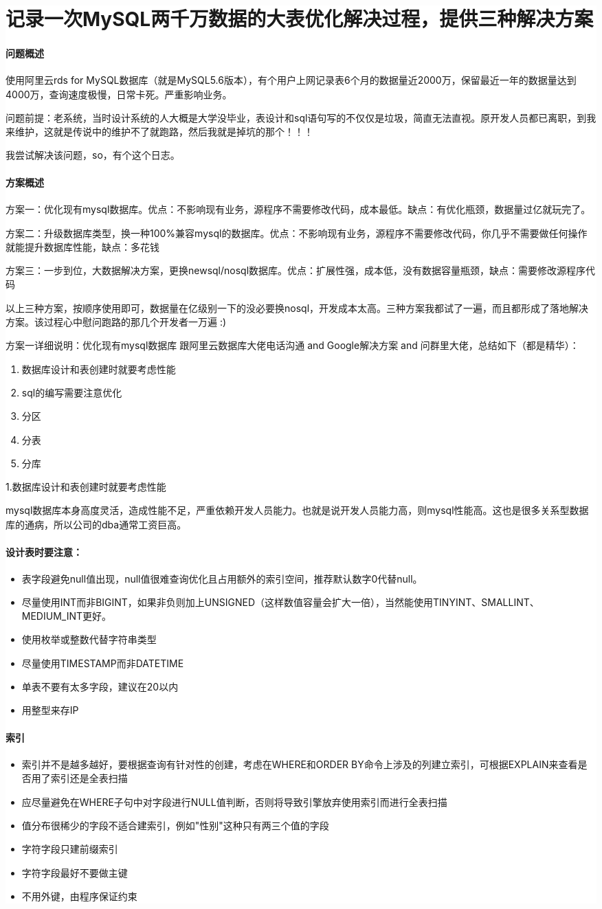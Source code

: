 # 记录一次MySQL两千万数据的大表优化解决过程，提供三种解决方案

<h4>问题概述</h4>
使用阿里云rds for MySQL数据库（就是MySQL5.6版本），有个用户上网记录表6个月的数据量近2000万，保留最近一年的数据量达到4000万，查询速度极慢，日常卡死。严重影响业务。

问题前提：老系统，当时设计系统的人大概是大学没毕业，表设计和sql语句写的不仅仅是垃圾，简直无法直视。原开发人员都已离职，到我来维护，这就是传说中的维护不了就跑路，然后我就是掉坑的那个！！！

我尝试解决该问题，so，有个这个日志。

<h4>方案概述</h4>
方案一：优化现有mysql数据库。优点：不影响现有业务，源程序不需要修改代码，成本最低。缺点：有优化瓶颈，数据量过亿就玩完了。

方案二：升级数据库类型，换一种100%兼容mysql的数据库。优点：不影响现有业务，源程序不需要修改代码，你几乎不需要做任何操作就能提升数据库性能，缺点：多花钱

方案三：一步到位，大数据解决方案，更换newsql/nosql数据库。优点：扩展性强，成本低，没有数据容量瓶颈，缺点：需要修改源程序代码

以上三种方案，按顺序使用即可，数据量在亿级别一下的没必要换nosql，开发成本太高。三种方案我都试了一遍，而且都形成了落地解决方案。该过程心中慰问跑路的那几个开发者一万遍 :)

方案一详细说明：优化现有mysql数据库
跟阿里云数据库大佬电话沟通 and Google解决方案 and 问群里大佬，总结如下（都是精华）：

1. 数据库设计和表创建时就要考虑性能

2. sql的编写需要注意优化

4. 分区

4. 分表

5. 分库

1.数据库设计和表创建时就要考虑性能

mysql数据库本身高度灵活，造成性能不足，严重依赖开发人员能力。也就是说开发人员能力高，则mysql性能高。这也是很多关系型数据库的通病，所以公司的dba通常工资巨高。

<h4>设计表时要注意：</h4>

- 表字段避免null值出现，null值很难查询优化且占用额外的索引空间，推荐默认数字0代替null。

- 尽量使用INT而非BIGINT，如果非负则加上UNSIGNED（这样数值容量会扩大一倍），当然能使用TINYINT、SMALLINT、MEDIUM_INT更好。

- 使用枚举或整数代替字符串类型

- 尽量使用TIMESTAMP而非DATETIME

- 单表不要有太多字段，建议在20以内

- 用整型来存IP

<h4>索引</h4>

- 索引并不是越多越好，要根据查询有针对性的创建，考虑在WHERE和ORDER BY命令上涉及的列建立索引，可根据EXPLAIN来查看是否用了索引还是全表扫描

- 应尽量避免在WHERE子句中对字段进行NULL值判断，否则将导致引擎放弃使用索引而进行全表扫描

- 值分布很稀少的字段不适合建索引，例如"性别"这种只有两三个值的字段

- 字符字段只建前缀索引

- 字符字段最好不要做主键

- 不用外键，由程序保证约束
